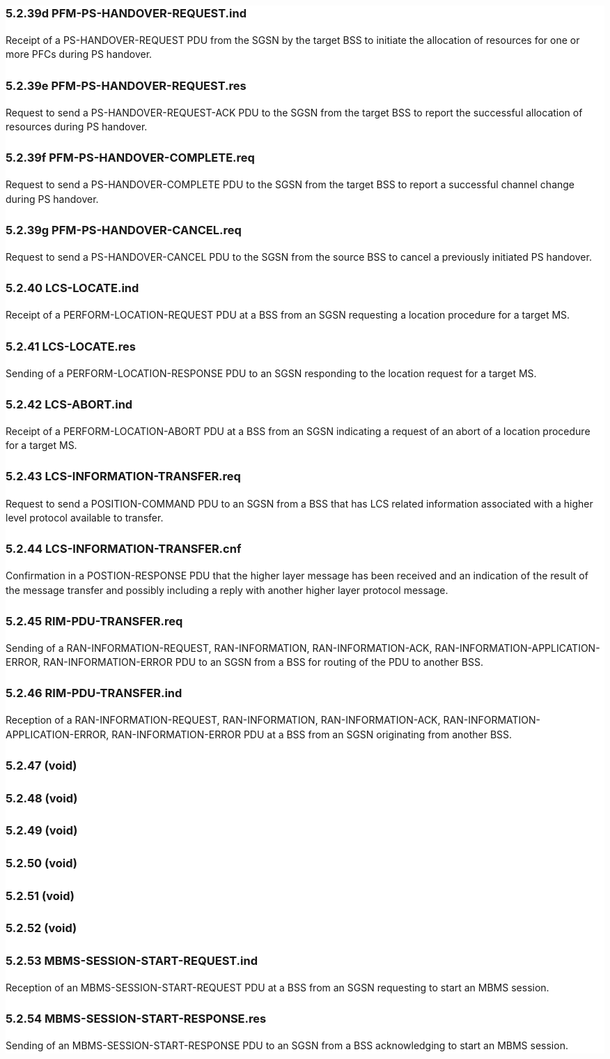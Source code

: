 ### 5.2.39d PFM-PS-HANDOVER-REQUEST.ind
Receipt of a PS-HANDOVER-REQUEST PDU from the SGSN by the target BSS to
initiate the allocation of resources for one or more PFCs during PS handover.
### 5.2.39e PFM-PS-HANDOVER-REQUEST.res
Request to send a PS-HANDOVER-REQUEST-ACK PDU to the SGSN from the target BSS
to report the successful allocation of resources during PS handover.
### 5.2.39f PFM-PS-HANDOVER-COMPLETE.req
Request to send a PS-HANDOVER-COMPLETE PDU to the SGSN from the target BSS to
report a successful channel change during PS handover.
### 5.2.39g PFM-PS-HANDOVER-CANCEL.req
Request to send a PS-HANDOVER-CANCEL PDU to the SGSN from the source BSS to
cancel a previously initiated PS handover.
### 5.2.40 LCS-LOCATE.ind
Receipt of a PERFORM-LOCATION-REQUEST PDU at a BSS from an SGSN requesting a
location procedure for a target MS.
### 5.2.41 LCS-LOCATE.res
Sending of a PERFORM-LOCATION-RESPONSE PDU to an SGSN responding to the
location request for a target MS.
### 5.2.42 LCS-ABORT.ind
Receipt of a PERFORM-LOCATION-ABORT PDU at a BSS from an SGSN indicating a
request of an abort of a location procedure for a target MS.
### 5.2.43 LCS-INFORMATION-TRANSFER.req
Request to send a POSITION-COMMAND PDU to an SGSN from a BSS that has LCS
related information associated with a higher level protocol available to
transfer.
### 5.2.44 LCS-INFORMATION-TRANSFER.cnf
Confirmation in a POSTION-RESPONSE PDU that the higher layer message has been
received and an indication of the result of the message transfer and possibly
including a reply with another higher layer protocol message.
### 5.2.45 RIM-PDU-TRANSFER.req
Sending of a RAN-INFORMATION-REQUEST, RAN-INFORMATION, RAN-INFORMATION-ACK,
RAN-INFORMATION-APPLICATION-ERROR, RAN-INFORMATION-ERROR PDU to an SGSN from a
BSS for routing of the PDU to another BSS.
### 5.2.46 RIM-PDU-TRANSFER.ind
Reception of a RAN-INFORMATION-REQUEST, RAN-INFORMATION, RAN-INFORMATION-ACK,
RAN-INFORMATION-APPLICATION-ERROR, RAN-INFORMATION-ERROR PDU at a BSS from an
SGSN originating from another BSS.
### 5.2.47 (void)
### 5.2.48 (void)
### 5.2.49 (void)
### 5.2.50 (void)
### 5.2.51 (void)
### 5.2.52 (void)
### 5.2.53 MBMS-SESSION-START-REQUEST.ind
Reception of an MBMS-SESSION-START-REQUEST PDU at a BSS from an SGSN
requesting to start an MBMS session.
### 5.2.54 MBMS-SESSION-START-RESPONSE.res
Sending of an MBMS-SESSION-START-RESPONSE PDU to an SGSN from a BSS
acknowledging to start an MBMS session.